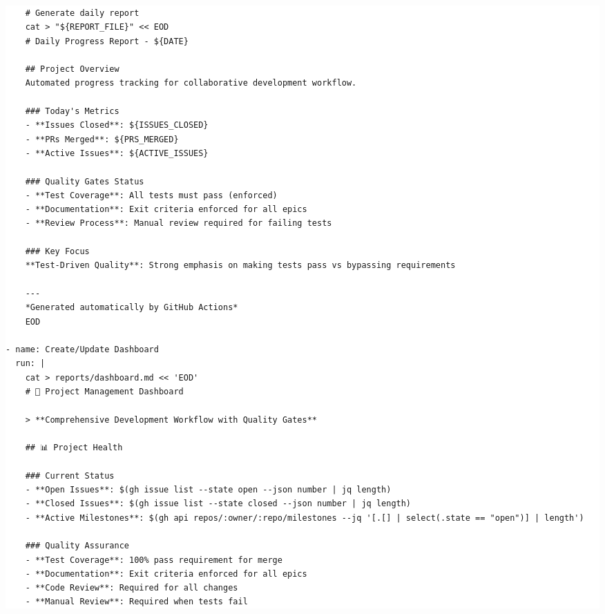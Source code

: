         # Generate daily report
        cat > "${REPORT_FILE}" << EOD
        # Daily Progress Report - ${DATE}
        
        ## Project Overview
        Automated progress tracking for collaborative development workflow.
        
        ### Today's Metrics
        - **Issues Closed**: ${ISSUES_CLOSED}
        - **PRs Merged**: ${PRS_MERGED}
        - **Active Issues**: ${ACTIVE_ISSUES}
        
        ### Quality Gates Status
        - **Test Coverage**: All tests must pass (enforced)
        - **Documentation**: Exit criteria enforced for all epics
        - **Review Process**: Manual review required for failing tests
        
        ### Key Focus
        **Test-Driven Quality**: Strong emphasis on making tests pass vs bypassing requirements
        
        ---
        *Generated automatically by GitHub Actions*
        EOD

    - name: Create/Update Dashboard
      run: |
        cat > reports/dashboard.md << 'EOD'
        # 🚀 Project Management Dashboard
        
        > **Comprehensive Development Workflow with Quality Gates**
        
        ## 📊 Project Health
        
        ### Current Status
        - **Open Issues**: $(gh issue list --state open --json number | jq length)
        - **Closed Issues**: $(gh issue list --state closed --json number | jq length)
        - **Active Milestones**: $(gh api repos/:owner/:repo/milestones --jq '[.[] | select(.state == "open")] | length')
        
        ### Quality Assurance
        - **Test Coverage**: 100% pass requirement for merge
        - **Documentation**: Exit criteria enforced for all epics
        - **Code Review**: Required for all changes
        - **Manual Review**: Required when tests fail
        